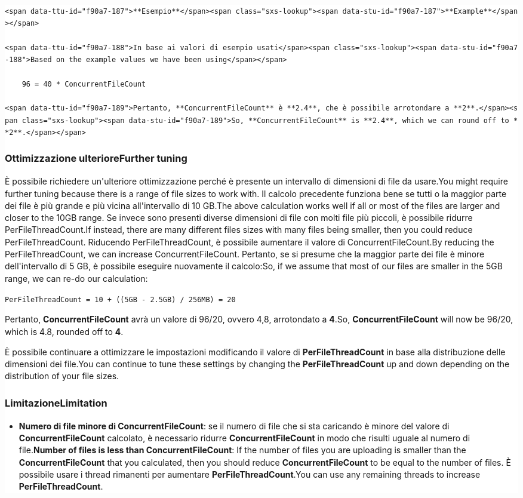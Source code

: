     <span data-ttu-id="f90a7-187">**Esempio**</span><span class="sxs-lookup"><span data-stu-id="f90a7-187">**Example**</span></span>

    <span data-ttu-id="f90a7-188">In base ai valori di esempio usati</span><span class="sxs-lookup"><span data-stu-id="f90a7-188">Based on the example values we have been using</span></span>

        96 = 40 * ConcurrentFileCount

    <span data-ttu-id="f90a7-189">Pertanto, **ConcurrentFileCount** è **2.4**, che è possibile arrotondare a **2**.</span><span class="sxs-lookup"><span data-stu-id="f90a7-189">So, **ConcurrentFileCount** is **2.4**, which we can round off to **2**.</span></span>

### <a name="further-tuning"></a><span data-ttu-id="f90a7-190">Ottimizzazione ulteriore</span><span class="sxs-lookup"><span data-stu-id="f90a7-190">Further tuning</span></span>

<span data-ttu-id="f90a7-191">È possibile richiedere un'ulteriore ottimizzazione perché è presente un intervallo di dimensioni di file da usare.</span><span class="sxs-lookup"><span data-stu-id="f90a7-191">You might require further tuning because there is a range of file sizes to work with.</span></span> <span data-ttu-id="f90a7-192">Il calcolo precedente funziona bene se tutti o la maggior parte dei file è più grande e più vicina all'intervallo di 10 GB.</span><span class="sxs-lookup"><span data-stu-id="f90a7-192">The above calculation works well if all or most of the files are larger and closer to the 10GB range.</span></span> <span data-ttu-id="f90a7-193">Se invece sono presenti diverse dimensioni di file con molti file più piccoli, è possibile ridurre PerFileThreadCount.</span><span class="sxs-lookup"><span data-stu-id="f90a7-193">If instead, there are many different files sizes with many files being smaller, then you could reduce PerFileThreadCount.</span></span> <span data-ttu-id="f90a7-194">Riducendo PerFileThreadCount, è possibile aumentare il valore di ConcurrentFileCount.</span><span class="sxs-lookup"><span data-stu-id="f90a7-194">By reducing the PerFileThreadCount, we can increase ConcurrentFileCount.</span></span> <span data-ttu-id="f90a7-195">Pertanto, se si presume che la maggior parte dei file è minore dell'intervallo di 5 GB, è possibile eseguire nuovamente il calcolo:</span><span class="sxs-lookup"><span data-stu-id="f90a7-195">So, if we assume that most of our files are smaller in the 5GB range, we can re-do our calculation:</span></span>

    PerFileThreadCount = 10 + ((5GB - 2.5GB) / 256MB) = 20

<span data-ttu-id="f90a7-196">Pertanto, **ConcurrentFileCount** avrà un valore di 96/20, ovvero 4,8, arrotondato a **4**.</span><span class="sxs-lookup"><span data-stu-id="f90a7-196">So, **ConcurrentFileCount** will now be 96/20, which is 4.8, rounded off to **4**.</span></span>

<span data-ttu-id="f90a7-197">È possibile continuare a ottimizzare le impostazioni modificando il valore di **PerFileThreadCount** in base alla distribuzione delle dimensioni dei file.</span><span class="sxs-lookup"><span data-stu-id="f90a7-197">You can continue to tune these settings by changing the **PerFileThreadCount** up and down depending on the distribution of your file sizes.</span></span>

### <a name="limitation"></a><span data-ttu-id="f90a7-198">Limitazione</span><span class="sxs-lookup"><span data-stu-id="f90a7-198">Limitation</span></span>

* <span data-ttu-id="f90a7-199">**Numero di file minore di ConcurrentFileCount**: se il numero di file che si sta caricando è minore del valore di **ConcurrentFileCount** calcolato, è necessario ridurre **ConcurrentFileCount** in modo che risulti uguale al numero di file.</span><span class="sxs-lookup"><span data-stu-id="f90a7-199">**Number of files is less than ConcurrentFileCount**: If the number of files you are uploading is smaller than the **ConcurrentFileCount** that you calculated, then you should reduce **ConcurrentFileCount** to be equal to the number of files.</span></span> <span data-ttu-id="f90a7-200">È possibile usare i thread rimanenti per aumentare **PerFileThreadCount**.</span><span class="sxs-lookup"><span data-stu-id="f90a7-200">You can use any remaining threads to increase **PerFileThreadCount**.</span></span>
